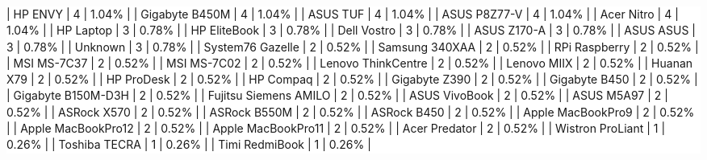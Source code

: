 | HP ENVY                     | 4         | 1.04%   |
| Gigabyte B450M              | 4         | 1.04%   |
| ASUS TUF                    | 4         | 1.04%   |
| ASUS P8Z77-V                | 4         | 1.04%   |
| Acer Nitro                  | 4         | 1.04%   |
| HP Laptop                   | 3         | 0.78%   |
| HP EliteBook                | 3         | 0.78%   |
| Dell Vostro                 | 3         | 0.78%   |
| ASUS Z170-A                 | 3         | 0.78%   |
| ASUS ASUS                   | 3         | 0.78%   |
| Unknown                     | 3         | 0.78%   |
| System76 Gazelle            | 2         | 0.52%   |
| Samsung 340XAA              | 2         | 0.52%   |
| RPi Raspberry               | 2         | 0.52%   |
| MSI MS-7C37                 | 2         | 0.52%   |
| MSI MS-7C02                 | 2         | 0.52%   |
| Lenovo ThinkCentre          | 2         | 0.52%   |
| Lenovo MIIX                 | 2         | 0.52%   |
| Huanan X79                  | 2         | 0.52%   |
| HP ProDesk                  | 2         | 0.52%   |
| HP Compaq                   | 2         | 0.52%   |
| Gigabyte Z390               | 2         | 0.52%   |
| Gigabyte B450               | 2         | 0.52%   |
| Gigabyte B150M-D3H          | 2         | 0.52%   |
| Fujitsu Siemens AMILO       | 2         | 0.52%   |
| ASUS VivoBook               | 2         | 0.52%   |
| ASUS M5A97                  | 2         | 0.52%   |
| ASRock X570                 | 2         | 0.52%   |
| ASRock B550M                | 2         | 0.52%   |
| ASRock B450                 | 2         | 0.52%   |
| Apple MacBookPro9           | 2         | 0.52%   |
| Apple MacBookPro12          | 2         | 0.52%   |
| Apple MacBookPro11          | 2         | 0.52%   |
| Acer Predator               | 2         | 0.52%   |
| Wistron ProLiant            | 1         | 0.26%   |
| Toshiba TECRA               | 1         | 0.26%   |
| Timi RedmiBook              | 1         | 0.26%   |
